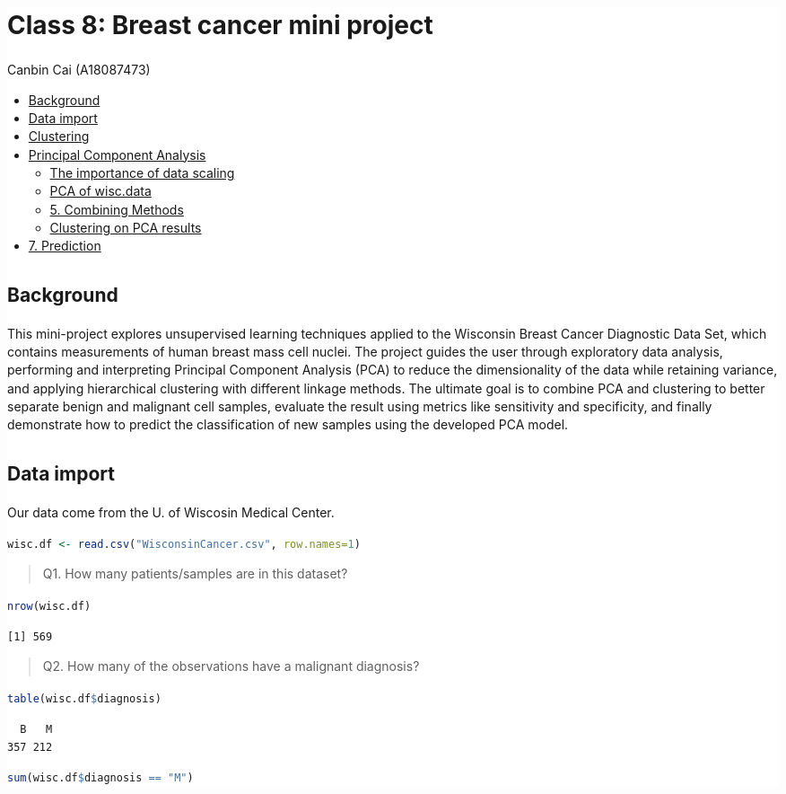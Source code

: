 # Class 8: Breast cancer mini project
Canbin Cai (A18087473)

- [Background](#background)
- [Data import](#data-import)
- [Clustering](#clustering)
- [Principal Component Analysis](#principal-component-analysis)
  - [The importance of data scaling](#the-importance-of-data-scaling)
  - [PCA of wisc.data](#pca-of-wiscdata)
  - [5. Combining Methods](#5-combining-methods)
  - [Clustering on PCA results](#clustering-on-pca-results)
- [7. Prediction](#7-prediction)

## Background

This mini-project explores unsupervised learning techniques applied to
the Wisconsin Breast Cancer Diagnostic Data Set, which contains
measurements of human breast mass cell nuclei. The project guides the
user through exploratory data analysis, performing and interpreting
Principal Component Analysis (PCA) to reduce the dimensionality of the
data while retaining variance, and applying hierarchical clustering with
different linkage methods. The ultimate goal is to combine PCA and
clustering to better separate benign and malignant cell samples,
evaluate the result using metrics like sensitivity and specificity, and
finally demonstrate how to predict the classification of new samples
using the developed PCA model.

## Data import

Our data come from the U. of Wiscosin Medical Center.

``` r
wisc.df <- read.csv("WisconsinCancer.csv", row.names=1)
```

> Q1. How many patients/samples are in this dataset?

``` r
nrow(wisc.df)
```

    [1] 569

> Q2. How many of the observations have a malignant diagnosis?

``` r
table(wisc.df$diagnosis)
```


      B   M 
    357 212 

``` r
sum(wisc.df$diagnosis == "M")
```
